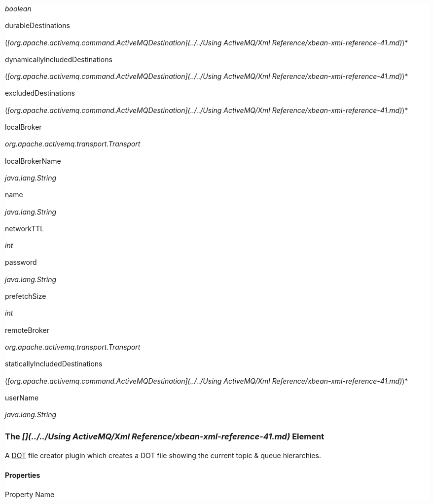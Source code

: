 _boolean_

durableDestinations

(_[org.apache.activemq.command.ActiveMQDestination](../../Using ActiveMQ/Xml Reference/xbean-xml-reference-41.md)_)*

dynamicallyIncludedDestinations

(_[org.apache.activemq.command.ActiveMQDestination](../../Using ActiveMQ/Xml Reference/xbean-xml-reference-41.md)_)*

excludedDestinations

(_[org.apache.activemq.command.ActiveMQDestination](../../Using ActiveMQ/Xml Reference/xbean-xml-reference-41.md)_)*

localBroker

_org.apache.activemq.transport.Transport_

localBrokerName

_java.lang.String_

name

_java.lang.String_

networkTTL

_int_

password

_java.lang.String_

prefetchSize

_int_

remoteBroker

_org.apache.activemq.transport.Transport_

staticallyIncludedDestinations

(_[org.apache.activemq.command.ActiveMQDestination](../../Using ActiveMQ/Xml Reference/xbean-xml-reference-41.md)_)*

userName

_java.lang.String_

### The _[<destinationDotFilePlugin>](../../Using ActiveMQ/Xml Reference/xbean-xml-reference-41.md)_ Element

A [DOT](http://www.graphviz.org/) file creator plugin which creates a DOT file showing the current topic & queue hierarchies.

#### Properties

Property Name

